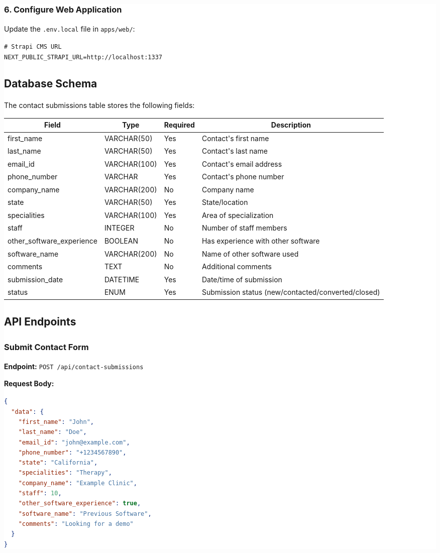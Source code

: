 ### 6. Configure Web Application

Update the `.env.local` file in `apps/web/`:

```env
# Strapi CMS URL
NEXT_PUBLIC_STRAPI_URL=http://localhost:1337
```

## Database Schema

The contact submissions table stores the following fields:

| Field | Type | Required | Description |
|-------|------|----------|-------------|
| first_name | VARCHAR(50) | Yes | Contact's first name |
| last_name | VARCHAR(50) | Yes | Contact's last name |
| email_id | VARCHAR(100) | Yes | Contact's email address |
| phone_number | VARCHAR | Yes | Contact's phone number |
| company_name | VARCHAR(200) | No | Company name |
| state | VARCHAR(50) | Yes | State/location |
| specialities | VARCHAR(100) | Yes | Area of specialization |
| staff | INTEGER | No | Number of staff members |
| other_software_experience | BOOLEAN | No | Has experience with other software |
| software_name | VARCHAR(200) | No | Name of other software used |
| comments | TEXT | No | Additional comments |
| submission_date | DATETIME | Yes | Date/time of submission |
| status | ENUM | Yes | Submission status (new/contacted/converted/closed) |

## API Endpoints

### Submit Contact Form
**Endpoint:** `POST /api/contact-submissions`

**Request Body:**
```json
{
  "data": {
    "first_name": "John",
    "last_name": "Doe",
    "email_id": "john@example.com",
    "phone_number": "+1234567890",
    "state": "California",
    "specialities": "Therapy",
    "company_name": "Example Clinic",
    "staff": 10,
    "other_software_experience": true,
    "software_name": "Previous Software",
    "comments": "Looking for a demo"
  }
}
```
